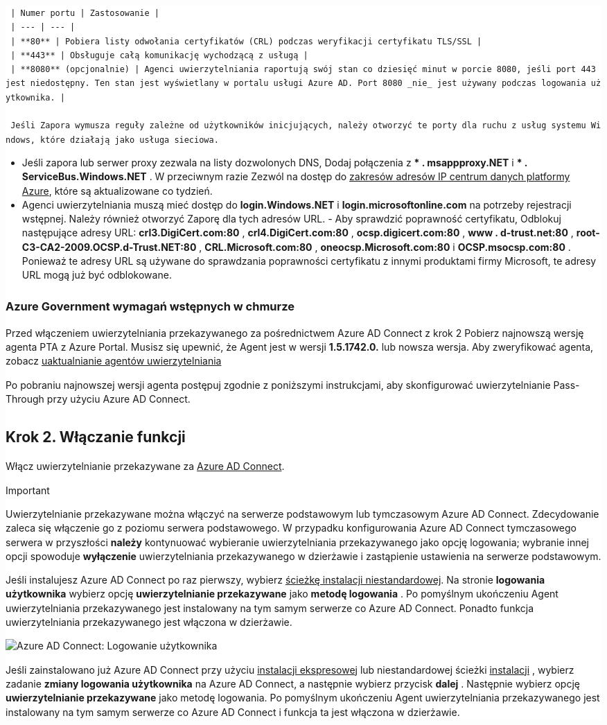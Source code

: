      | Numer portu | Zastosowanie |
     | --- | --- |
     | **80** | Pobiera listy odwołania certyfikatów (CRL) podczas weryfikacji certyfikatu TLS/SSL |
     | **443** | Obsługuje całą komunikację wychodzącą z usługą |
     | **8080** (opcjonalnie) | Agenci uwierzytelniania raportują swój stan co dziesięć minut w porcie 8080, jeśli port 443 jest niedostępny. Ten stan jest wyświetlany w portalu usługi Azure AD. Port 8080 _nie_ jest używany podczas logowania użytkownika. |
     
     Jeśli Zapora wymusza reguły zależne od użytkowników inicjujących, należy otworzyć te porty dla ruchu z usług systemu Windows, które działają jako usługa sieciowa.
   - Jeśli zapora lub serwer proxy zezwala na listy dozwolonych DNS, Dodaj połączenia z **\* . msappproxy.NET** i **\* . ServiceBus.Windows.NET** . W przeciwnym razie Zezwól na dostęp do [zakresów adresów IP centrum danych platformy Azure](https://www.microsoft.com/download/details.aspx?id=41653), które są aktualizowane co tydzień.
   - Agenci uwierzytelniania muszą mieć dostęp do **login.Windows.NET** i **login.microsoftonline.com** na potrzeby rejestracji wstępnej. Należy również otworzyć Zaporę dla tych adresów URL.
    - Aby sprawdzić poprawność certyfikatu, Odblokuj następujące adresy URL: **crl3.DigiCert.com:80** , **crl4.DigiCert.com:80** , **ocsp.digicert.com:80** , **www \. d-trust.net:80** , **root-C3-CA2-2009.OCSP.d-Trust.NET:80** , **CRL.Microsoft.com:80** , **oneocsp.Microsoft.com:80** i **OCSP.msocsp.com:80** . Ponieważ te adresy URL są używane do sprawdzania poprawności certyfikatu z innymi produktami firmy Microsoft, te adresy URL mogą już być odblokowane.

### <a name="azure-government-cloud-prerequisite"></a>Azure Government wymagań wstępnych w chmurze
Przed włączeniem uwierzytelniania przekazywanego za pośrednictwem Azure AD Connect z krok 2 Pobierz najnowszą wersję agenta PTA z Azure Portal.  Musisz się upewnić, że Agent jest w wersji **1.5.1742.0.** lub nowsza wersja.  Aby zweryfikować agenta, zobacz [uaktualnianie agentów uwierzytelniania](how-to-connect-pta-upgrade-preview-authentication-agents.md)

Po pobraniu najnowszej wersji agenta postępuj zgodnie z poniższymi instrukcjami, aby skonfigurować uwierzytelnianie Pass-Through przy użyciu Azure AD Connect.

## <a name="step-2-enable-the-feature"></a>Krok 2. Włączanie funkcji

Włącz uwierzytelnianie przekazywane za [Azure AD Connect](whatis-hybrid-identity.md).

>[!IMPORTANT]
>Uwierzytelnianie przekazywane można włączyć na serwerze podstawowym lub tymczasowym Azure AD Connect. Zdecydowanie zaleca się włączenie go z poziomu serwera podstawowego. W przypadku konfigurowania Azure AD Connect tymczasowego serwera w przyszłości **należy** kontynuować wybieranie uwierzytelniania przekazywanego jako opcję logowania; wybranie innej opcji spowoduje **wyłączenie** uwierzytelniania przekazywanego w dzierżawie i zastąpienie ustawienia na serwerze podstawowym.

Jeśli instalujesz Azure AD Connect po raz pierwszy, wybierz [ścieżkę instalacji niestandardowej](how-to-connect-install-custom.md). Na stronie **logowania użytkownika** wybierz opcję **uwierzytelnianie przekazywane** jako **metodę logowania** . Po pomyślnym ukończeniu Agent uwierzytelniania przekazywanego jest instalowany na tym samym serwerze co Azure AD Connect. Ponadto funkcja uwierzytelniania przekazywanego jest włączona w dzierżawie.

![Azure AD Connect: Logowanie użytkownika](./media/how-to-connect-pta-quick-start/sso3.png)

Jeśli zainstalowano już Azure AD Connect przy użyciu [instalacji ekspresowej](how-to-connect-install-express.md) lub niestandardowej ścieżki [instalacji](how-to-connect-install-custom.md) , wybierz zadanie **zmiany logowania użytkownika** na Azure AD Connect, a następnie wybierz przycisk **dalej** . Następnie wybierz opcję **uwierzytelnianie przekazywane** jako metodę logowania. Po pomyślnym ukończeniu Agent uwierzytelniania przekazywanego jest instalowany na tym samym serwerze co Azure AD Connect i funkcja ta jest włączona w dzierżawie.
